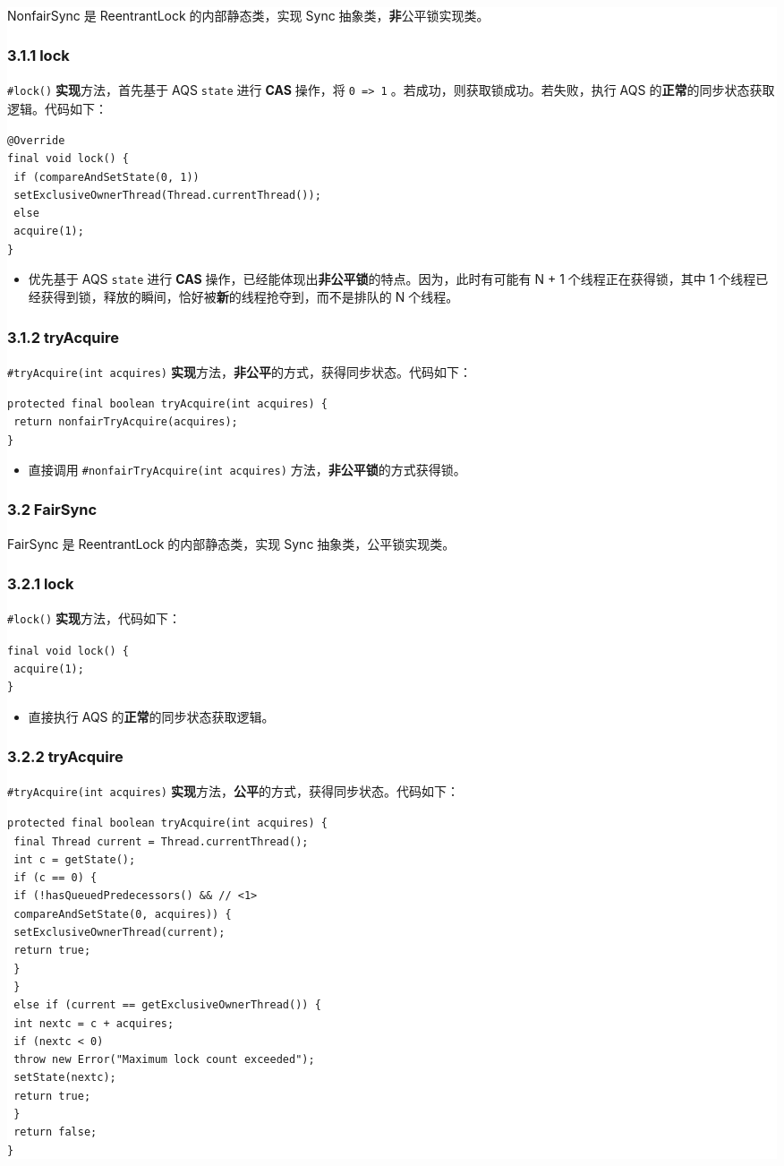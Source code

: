 NonfairSync 是 ReentrantLock 的内部静态类，实现 Sync 抽象类，**非**公平锁实现类。

### [](#3-1-1-lock "3.1.1 lock")3.1.1 lock

`#lock()` **实现**方法，首先基于 AQS `state` 进行 **CAS** 操作，将 `0 => 1` 。若成功，则获取锁成功。若失败，执行 AQS 的**正常**的同步状态获取逻辑。代码如下：

    @Override  
    final void lock() {  
     if (compareAndSetState(0, 1))  
     setExclusiveOwnerThread(Thread.currentThread());  
     else  
     acquire(1);  
    }  

*   优先基于 AQS `state` 进行 **CAS** 操作，已经能体现出**非公平锁**的特点。因为，此时有可能有 N + 1 个线程正在获得锁，其中 1 个线程已经获得到锁，释放的瞬间，恰好被**新**的线程抢夺到，而不是排队的 N 个线程。

### [](#3-1-2-tryAcquire "3.1.2 tryAcquire")3.1.2 tryAcquire

`#tryAcquire(int acquires)` **实现**方法，**非公平**的方式，获得同步状态。代码如下：

    protected final boolean tryAcquire(int acquires) {  
     return nonfairTryAcquire(acquires);  
    }  

*   直接调用 `#nonfairTryAcquire(int acquires)` 方法，**非公平锁**的方式获得锁。

### [](#3-2-FairSync "3.2 FairSync")3.2 FairSync

FairSync 是 ReentrantLock 的内部静态类，实现 Sync 抽象类，公平锁实现类。

### [](#3-2-1-lock "3.2.1 lock")3.2.1 lock

`#lock()` **实现**方法，代码如下：

    final void lock() {  
     acquire(1);  
    }  

*   直接执行 AQS 的**正常**的同步状态获取逻辑。

### [](#3-2-2-tryAcquire "3.2.2 tryAcquire")3.2.2 tryAcquire

`#tryAcquire(int acquires)` **实现**方法，**公平**的方式，获得同步状态。代码如下：

    protected final boolean tryAcquire(int acquires) {  
     final Thread current = Thread.currentThread();  
     int c = getState();  
     if (c == 0) {  
     if (!hasQueuedPredecessors() && // <1>  
     compareAndSetState(0, acquires)) {  
     setExclusiveOwnerThread(current);  
     return true;  
     }  
     }  
     else if (current == getExclusiveOwnerThread()) {  
     int nextc = c + acquires;  
     if (nextc < 0)  
     throw new Error("Maximum lock count exceeded");  
     setState(nextc);  
     return true;  
     }  
     return false;  
    }  
